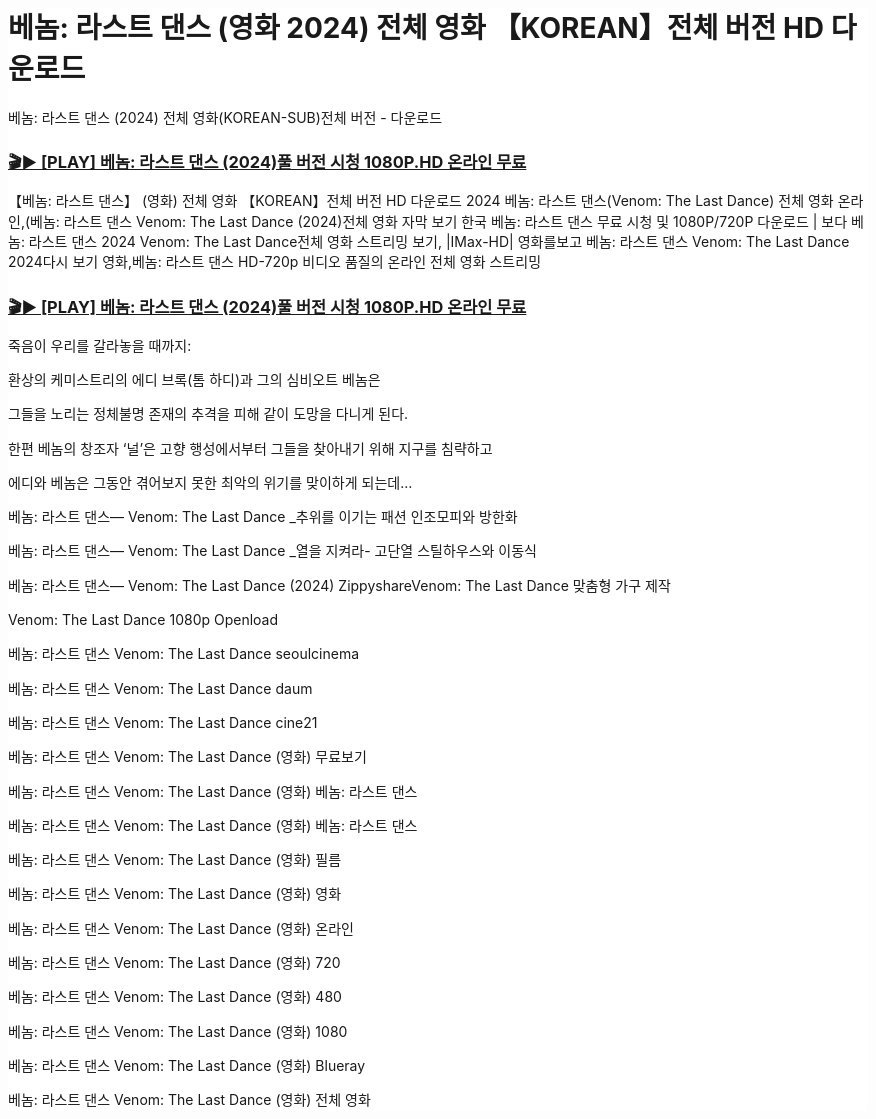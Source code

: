 # 베놈: 라스트 댄스 (영화 2024) 전체 영화 【KOREAN】전체 버전 HD 다운로드

베놈: 라스트 댄스 (2024) 전체 영화(KOREAN-SUB)전체 버전 - 다운로드

### [🎬▶️ [PLAY] 베놈: 라스트 댄스 (2024)풀 버전 시청 1080P.HD 온라인 무료](https://t.co/3IZ4mKtJu1)

【베놈: 라스트 댄스】 (영화) 전체 영화 【KOREAN】전체 버전 HD 다운로드 2024 베놈: 라스트 댄스(Venom: The Last Dance) 전체 영화 온라인,(베놈: 라스트 댄스 Venom: The Last Dance (2024)전체 영화 자막 보기 한국 베놈: 라스트 댄스 무료 시청 및 1080P/720P 다운로드 | 보다 베놈: 라스트 댄스 2024 Venom: The Last Dance전체 영화 스트리밍 보기, |IMax-HD| 영화를보고 베놈: 라스트 댄스 Venom: The Last Dance 2024다시 보기 영화,베놈: 라스트 댄스 HD-720p 비디오 품질의 온라인 전체 영화 스트리밍

### [🎬▶️ [PLAY] 베놈: 라스트 댄스 (2024)풀 버전 시청 1080P.HD 온라인 무료](https://t.co/3IZ4mKtJu1)

죽음이 우리를 갈라놓을 때까지:

환상의 케미스트리의 에디 브록(톰 하디)과 그의 심비오트 베놈은

그들을 노리는 정체불명 존재의 추격을 피해 같이 도망을 다니게 된다.

한편 베놈의 창조자 ‘널’은 고향 행성에서부터 그들을 찾아내기 위해 지구를 침략하고

에디와 베놈은 그동안 겪어보지 못한 최악의 위기를 맞이하게 되는데…

베놈: 라스트 댄스— Venom: The Last Dance _추위를 이기는 패션 인조모피와 방한화

베놈: 라스트 댄스— Venom: The Last Dance _열을 지켜라- 고단열 스틸하우스와 이동식

베놈: 라스트 댄스— Venom: The Last Dance (2024) ZippyshareVenom: The Last Dance 맞춤형 가구 제작

Venom: The Last Dance 1080p Openload

베놈: 라스트 댄스 Venom: The Last Dance seoulcinema

베놈: 라스트 댄스 Venom: The Last Dance daum

베놈: 라스트 댄스 Venom: The Last Dance cine21

베놈: 라스트 댄스 Venom: The Last Dance (영화) 무료보기

베놈: 라스트 댄스 Venom: The Last Dance (영화) 베놈: 라스트 댄스

베놈: 라스트 댄스 Venom: The Last Dance (영화) 베놈: 라스트 댄스

베놈: 라스트 댄스 Venom: The Last Dance (영화) 필름

베놈: 라스트 댄스 Venom: The Last Dance (영화) 영화

베놈: 라스트 댄스 Venom: The Last Dance (영화) 온라인

베놈: 라스트 댄스 Venom: The Last Dance (영화) 720

베놈: 라스트 댄스 Venom: The Last Dance (영화) 480

베놈: 라스트 댄스 Venom: The Last Dance (영화) 1080

베놈: 라스트 댄스 Venom: The Last Dance (영화) Blueray

베놈: 라스트 댄스 Venom: The Last Dance (영화) 전체 영화
